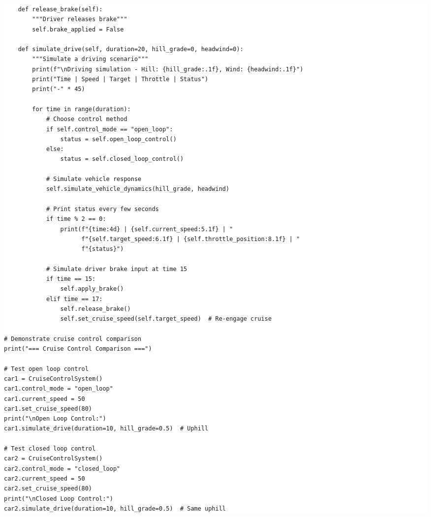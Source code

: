 ```python-template
    def release_brake(self):
        """Driver releases brake"""
        self.brake_applied = False
    
    def simulate_drive(self, duration=20, hill_grade=0, headwind=0):
        """Simulate a driving scenario"""
        print(f"\nDriving simulation - Hill: {hill_grade:.1f}, Wind: {headwind:.1f}")
        print("Time | Speed | Target | Throttle | Status")
        print("-" * 45)
        
        for time in range(duration):
            # Choose control method
            if self.control_mode == "open_loop":
                status = self.open_loop_control()
            else:
                status = self.closed_loop_control()
            
            # Simulate vehicle response
            self.simulate_vehicle_dynamics(hill_grade, headwind)
            
            # Print status every few seconds
            if time % 2 == 0:
                print(f"{time:4d} | {self.current_speed:5.1f} | "
                      f"{self.target_speed:6.1f} | {self.throttle_position:8.1f} | "
                      f"{status}")
            
            # Simulate driver brake input at time 15
            if time == 15:
                self.apply_brake()
            elif time == 17:
                self.release_brake()
                self.set_cruise_speed(self.target_speed)  # Re-engage cruise

# Demonstrate cruise control comparison
print("=== Cruise Control Comparison ===")

# Test open loop control
car1 = CruiseControlSystem()
car1.control_mode = "open_loop"
car1.current_speed = 50
car1.set_cruise_speed(80)
print("\nOpen Loop Control:")
car1.simulate_drive(duration=10, hill_grade=0.5)  # Uphill

# Test closed loop control
car2 = CruiseControlSystem()
car2.control_mode = "closed_loop"
car2.current_speed = 50
car2.set_cruise_speed(80)
print("\nClosed Loop Control:")
car2.simulate_drive(duration=10, hill_grade=0.5)  # Same uphill

```
